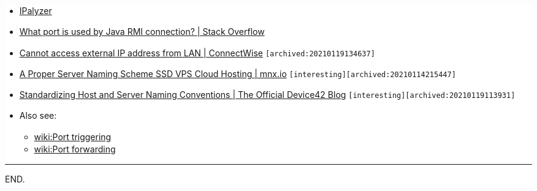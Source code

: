 - [IPalyzer](https://ipalyzer.com)

- [What port is used by Java RMI connection? | Stack Overflow](https://stackoverflow.com/questions/3071376/what-port-is-used-by-java-rmi-connection)

- [Cannot access external IP address from LAN | ConnectWise][connectwise-nat] `[archived:20210119134637]`

- [A Proper Server Naming Scheme SSD VPS Cloud Hosting | mnx.io](https://mnx.io/blog/a-proper-server-naming-scheme/) `[interesting][archived:20210114215447]`

- [Standardizing Host and Server Naming Conventions | The Official Device42 Blog](https://www.device42.com/blog/2014/02/standardizing-host-and-server-naming-conventions/) `[interesting][archived:20210119113931]`

- Also see:
    * [wiki:Port triggering][]
    * [wiki:Port forwarding][]

[connectwise-nat]: https://docs.connectwise.com/ConnectWise_Control_Documentation/On-premises/On-premises_knowledge_base/Cannot_access_external_IP_address_from_LAN
[mdn-http-host]: https://developer.mozilla.org/en-US/docs/Web/HTTP/Headers/Host
[wiki:Port triggering]: https://en.wikipedia.org/wiki/Port_triggering#Disadvantages
[wiki:Port forwarding]: https://en.wikipedia.org/wiki/Port_forwarding

---

END.
